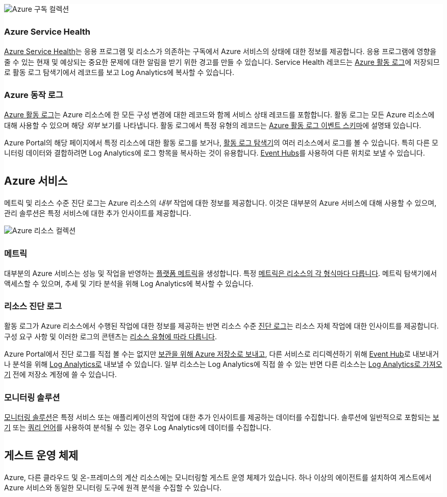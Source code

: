 ![Azure 구독 컬렉션](media/monitoring-data-sources/azure-collection.png)

### <a name="azure-service-health"></a>Azure Service Health
[Azure Service Health](../monitoring-and-diagnostics/monitoring-service-notifications.md)는 응용 프로그램 및 리소스가 의존하는 구독에서 Azure 서비스의 상태에 대한 정보를 제공합니다. 응용 프로그램에 영향을 줄 수 있는 현재 및 예상되는 중요한 문제에 대한 알림을 받기 위한 경고를 만들 수 있습니다. Service Health 레코드는 [Azure 활동 로그](../monitoring-and-diagnostics/monitoring-overview-activity-logs.md)에 저장되므로 활동 로그 탐색기에서 레코드를 보고 Log Analytics에 복사할 수 있습니다.

### <a name="azure-activity-log"></a>Azure 동작 로그
[Azure 활동 로그](../monitoring-and-diagnostics/monitoring-overview-activity-logs.md)는 Azure 리소스에 한 모든 구성 변경에 대한 레코드와 함께 서비스 상태 레코드를 포함합니다. 활동 로그는 모든 Azure 리소스에 대해 사용할 수 있으며 해당 _외부_ 보기를 나타냅니다. 활동 로그에서 특정 유형의 레코드는 [Azure 활동 로그 이벤트 스키마](../monitoring-and-diagnostics/monitoring-activity-log-schema.md)에 설명돼 있습니다.

Azure Portal의 해당 페이지에서 특정 리소스에 대한 활동 로그를 보거나, [활동 로그 탐색기](../monitoring-and-diagnostics/monitoring-overview-activity-logs.md)의 여러 리소스에서 로그를 볼 수 있습니다. 특히 다른 모니터링 데이터와 결합하려면 Log Analytics에 로그 항목을 복사하는 것이 유용합니다. [Event Hubs](../monitoring-and-diagnostics/monitoring-stream-activity-logs-event-hubs.md)를 사용하여 다른 위치로 보낼 수 있습니다.



## <a name="azure-services"></a>Azure 서비스
메트릭 및 리소스 수준 진단 로그는 Azure 리소스의 _내부_ 작업에 대한 정보를 제공합니다. 이것은 대부분의 Azure 서비스에 대해 사용할 수 있으며, 관리 솔루션은 특정 서비스에 대한 추가 인사이트를 제공합니다.

![Azure 리소스 컬렉션](media/monitoring-data-sources/azure-resource-collection.png)


### <a name="metrics"></a>메트릭
대부분의 Azure 서비스는 성능 및 작업을 반영하는 [플랫폼 메트릭](monitoring-data-collection.md#metrics)을 생성합니다. 특정 [메트릭은 리소스의 각 형식마다 다릅니다](../monitoring-and-diagnostics/monitoring-supported-metrics.md).  메트릭 탐색기에서 액세스할 수 있으며, 추세 및 기타 분석을 위해 Log Analytics에 복사할 수 있습니다.


### <a name="resource-diagnostic-logs"></a>리소스 진단 로그
활동 로그가 Azure 리소스에서 수행된 작업에 대한 정보를 제공하는 반면 리소스 수준 [진단 로그](../monitoring-and-diagnostics/monitoring-overview-of-diagnostic-logs.md)는 리소스 자체 작업에 대한 인사이트를 제공합니다.   구성 요구 사항 및 이러한 로그의 콘텐츠는 [리소스 유형에 따라 다릅니다](../monitoring-and-diagnostics/monitoring-diagnostic-logs-schema.md).

Azure Portal에서 진단 로그를 직접 볼 수는 없지만 [보관을 위해 Azure 저장소로 보내고](../monitoring-and-diagnostics/monitoring-archive-diagnostic-logs.md), 다른 서비스로 리디렉션하기 위해 [Event Hub](../event-hubs/event-hubs-about.md)로 내보내거나 분석을 위해 [Log Analytics로](../monitoring-and-diagnostics/monitor-stream-diagnostic-logs-log-analytics.md) 내보낼 수 있습니다. 일부 리소스는 Log Analytics에 직접 쓸 수 있는 반면 다른 리소스는 [Log Analytics로 가져오기](../log-analytics/log-analytics-azure-storage-iis-table.md#use-the-azure-portal-to-collect-logs-from-azure-storage) 전에 저장소 계정에 쓸 수 있습니다.

### <a name="monitoring-solutions"></a>모니터링 솔루션
 [모니터링 솔루션](monitoring-solutions.md)은 특정 서비스 또는 애플리케이션의 작업에 대한 추가 인사이트를 제공하는 데이터를 수집합니다. 솔루션에 일반적으로 포함되는 [보기](../log-analytics/log-analytics-view-designer.md) 또는 [쿼리 언어](../log-analytics/log-analytics-queries.md)를 사용하여 분석될 수 있는 경우 Log Analytics에 데이터를 수집합니다.

## <a name="guest-operating-system"></a>게스트 운영 체제
Azure, 다른 클라우드 및 온-프레미스의 계산 리소스에는 모니터링할 게스트 운영 체제가 있습니다. 하나 이상의 에이전트를 설치하여 게스트에서 Azure 서비스와 동일한 모니터링 도구에 원격 분석을 수집할 수 있습니다.

